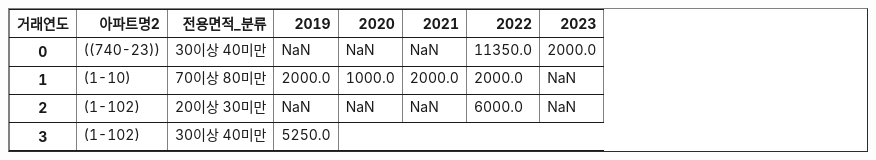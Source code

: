 

<div>
<style scoped>
    .dataframe tbody tr th:only-of-type {
        vertical-align: middle;
    }

    .dataframe tbody tr th {
        vertical-align: top;
    }

    .dataframe thead th {
        text-align: right;
    }
</style>
<table border="1" class="dataframe">
  <thead>
    <tr style="text-align: right;">
      <th>거래연도</th>
      <th>아파트명2</th>
      <th>전용면적_분류</th>
      <th>2019</th>
      <th>2020</th>
      <th>2021</th>
      <th>2022</th>
      <th>2023</th>
    </tr>
  </thead>
  <tbody>
    <tr>
      <th>0</th>
      <td>((740-23))</td>
      <td>30이상 40미만</td>
      <td>NaN</td>
      <td>NaN</td>
      <td>NaN</td>
      <td>11350.0</td>
      <td>2000.0</td>
    </tr>
    <tr>
      <th>1</th>
      <td>(1-10)</td>
      <td>70이상 80미만</td>
      <td>2000.0</td>
      <td>1000.0</td>
      <td>2000.0</td>
      <td>2000.0</td>
      <td>NaN</td>
    </tr>
    <tr>
      <th>2</th>
      <td>(1-102)</td>
      <td>20이상 30미만</td>
      <td>NaN</td>
      <td>NaN</td>
      <td>NaN</td>
      <td>6000.0</td>
      <td>NaN</td>
    </tr>
    <tr>
      <th>3</th>
      <td>(1-102)</td>
      <td>30이상 40미만</td>
      <td>5250.0</td>